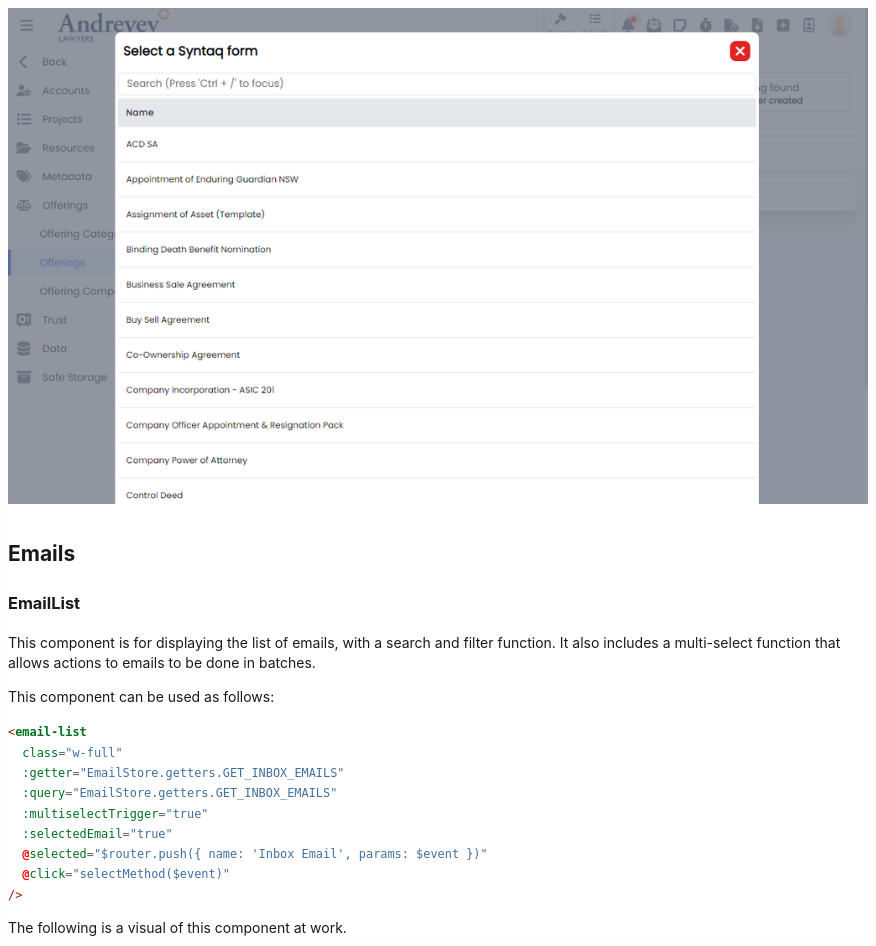 ![`SyntaqResourceSelector`](../imgs/frontend/components/ui/documents/SyntaqResourceSelector.png)


## Emails
### EmailList
This component is for displaying the list of emails, with a search and filter function. It also includes a multi-select function that allows actions to emails to be done in batches.

This component can be used as follows:

```html
<email-list
  class="w-full"
  :getter="EmailStore.getters.GET_INBOX_EMAILS"
  :query="EmailStore.getters.GET_INBOX_EMAILS"
  :multiselectTrigger="true"
  :selectedEmail="true"
  @selected="$router.push({ name: 'Inbox Email', params: $event })"
  @click="selectMethod($event)"
/>
```
The following is a visual of this component at work.